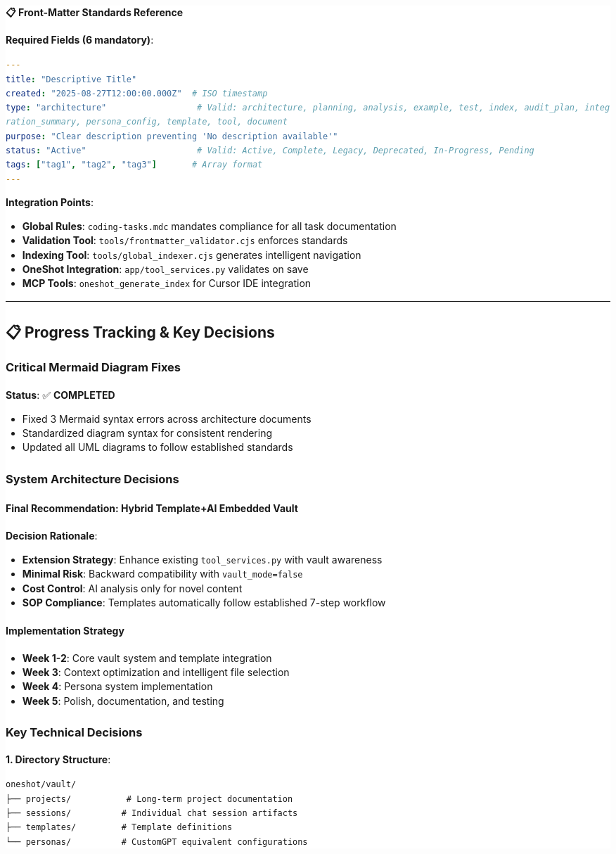 #### **📋 Front-Matter Standards Reference**
**Required Fields (6 mandatory)**:
```yaml
---
title: "Descriptive Title"
created: "2025-08-27T12:00:00.000Z"  # ISO timestamp
type: "architecture"                  # Valid: architecture, planning, analysis, example, test, index, audit_plan, integration_summary, persona_config, template, tool, document
purpose: "Clear description preventing 'No description available'"
status: "Active"                      # Valid: Active, Complete, Legacy, Deprecated, In-Progress, Pending
tags: ["tag1", "tag2", "tag3"]       # Array format
---
```

**Integration Points**:
- **Global Rules**: `coding-tasks.mdc` mandates compliance for all task documentation
- **Validation Tool**: `tools/frontmatter_validator.cjs` enforces standards
- **Indexing Tool**: `tools/global_indexer.cjs` generates intelligent navigation
- **OneShot Integration**: `app/tool_services.py` validates on save
- **MCP Tools**: `oneshot_generate_index` for Cursor IDE integration

---

## 📋 **Progress Tracking & Key Decisions**

### **Critical Mermaid Diagram Fixes**
**Status**: ✅ **COMPLETED**
- Fixed 3 Mermaid syntax errors across architecture documents
- Standardized diagram syntax for consistent rendering
- Updated all UML diagrams to follow established standards

### **System Architecture Decisions**

#### **Final Recommendation: Hybrid Template+AI Embedded Vault**
**Decision Rationale**:
- **Extension Strategy**: Enhance existing `tool_services.py` with vault awareness
- **Minimal Risk**: Backward compatibility with `vault_mode=false`
- **Cost Control**: AI analysis only for novel content
- **SOP Compliance**: Templates automatically follow established 7-step workflow

#### **Implementation Strategy**
- **Week 1-2**: Core vault system and template integration
- **Week 3**: Context optimization and intelligent file selection
- **Week 4**: Persona system implementation  
- **Week 5**: Polish, documentation, and testing

### **Key Technical Decisions**

**1. Directory Structure**:
```
oneshot/vault/
├── projects/           # Long-term project documentation
├── sessions/          # Individual chat session artifacts
├── templates/         # Template definitions
└── personas/          # CustomGPT equivalent configurations
```
